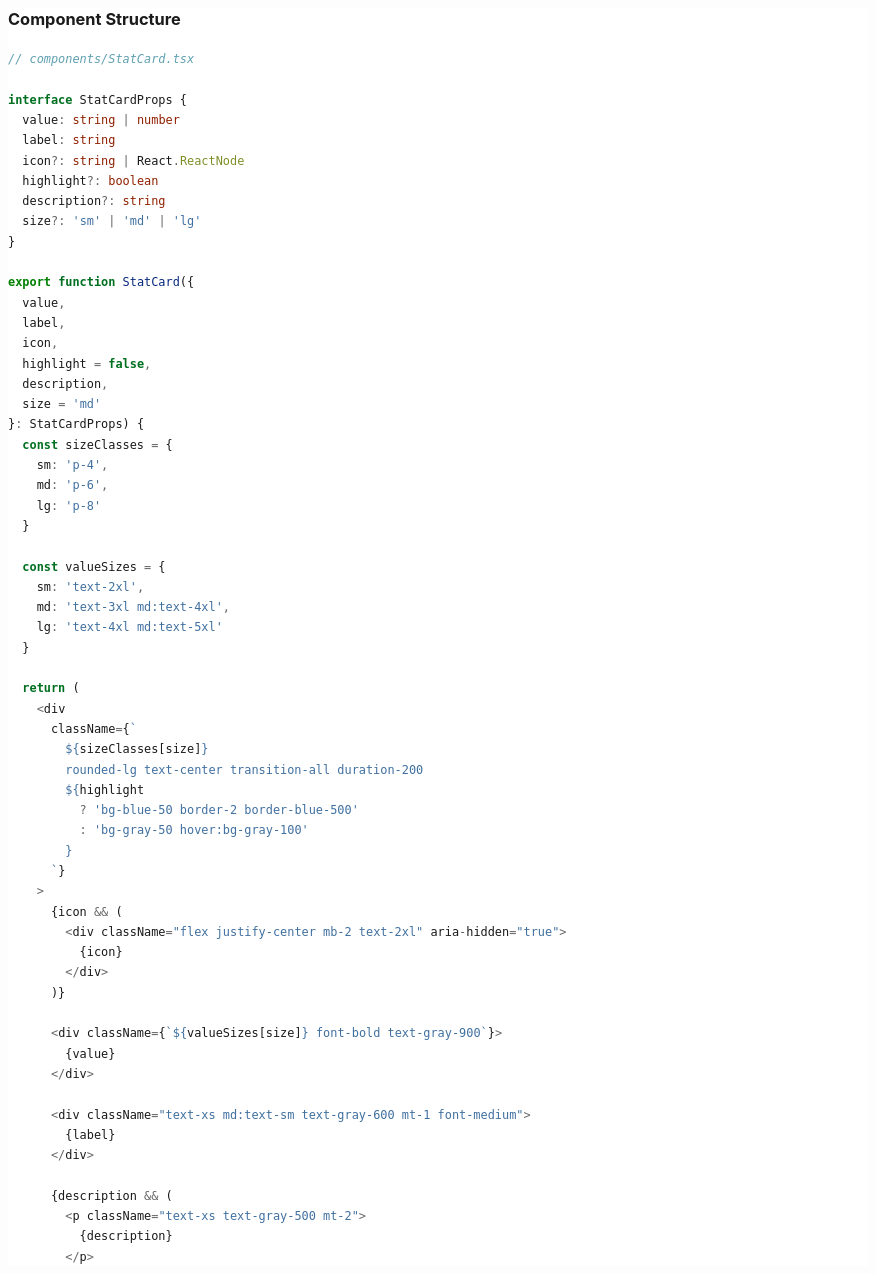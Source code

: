 ### Component Structure

```typescript
// components/StatCard.tsx

interface StatCardProps {
  value: string | number
  label: string
  icon?: string | React.ReactNode
  highlight?: boolean
  description?: string
  size?: 'sm' | 'md' | 'lg'
}

export function StatCard({
  value,
  label,
  icon,
  highlight = false,
  description,
  size = 'md'
}: StatCardProps) {
  const sizeClasses = {
    sm: 'p-4',
    md: 'p-6',
    lg: 'p-8'
  }

  const valueSizes = {
    sm: 'text-2xl',
    md: 'text-3xl md:text-4xl',
    lg: 'text-4xl md:text-5xl'
  }

  return (
    <div
      className={`
        ${sizeClasses[size]}
        rounded-lg text-center transition-all duration-200
        ${highlight
          ? 'bg-blue-50 border-2 border-blue-500'
          : 'bg-gray-50 hover:bg-gray-100'
        }
      `}
    >
      {icon && (
        <div className="flex justify-center mb-2 text-2xl" aria-hidden="true">
          {icon}
        </div>
      )}

      <div className={`${valueSizes[size]} font-bold text-gray-900`}>
        {value}
      </div>

      <div className="text-xs md:text-sm text-gray-600 mt-1 font-medium">
        {label}
      </div>

      {description && (
        <p className="text-xs text-gray-500 mt-2">
          {description}
        </p>
```